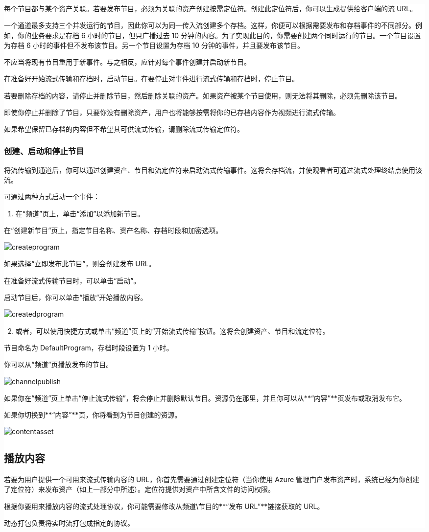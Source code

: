 每个节目都与某个资产关联。若要发布节目，必须为关联的资产创建按需定位符。创建此定位符后，你可以生成提供给客户端的流 URL。

一个通道最多支持三个并发运行的节目，因此你可以为同一传入流创建多个存档。这样，你便可以根据需要发布和存档事件的不同部分。例如，你的业务要求是存档 6 小时的节目，但只广播过去 10 分钟的内容。为了实现此目的，你需要创建两个同时运行的节目。一个节目设置为存档 6 小时的事件但不发布该节目。另一个节目设置为存档 10 分钟的事件，并且要发布该节目。

不应当将现有节目重用于新事件。与之相反，应针对每个事件创建并启动新节目。

在准备好开始流式传输和存档时，启动节目。在要停止对事件进行流式传输和存档时，停止节目。

若要删除存档的内容，请停止并删除节目，然后删除关联的资产。如果资产被某个节目使用，则无法将其删除，必须先删除该节目。

即使你停止并删除了节目，只要你没有删除资产，用户也将能够按需将你的已存档内容作为视频进行流式传输。

如果希望保留已存档的内容但不希望其可供流式传输，请删除流式传输定位符。

### 创建、启动和停止节目

将流传输到通道后，你可以通过创建资产、节目和流定位符来启动流式传输事件。这将会存档流，并使观看者可通过流式处理终结点使用该流。

可通过两种方式启动一个事件：

1. 在“频道”页上，单击“添加”以添加新节目。

在“创建新节目”页上，指定节目名称、资产名称、存档时段和加密选项。

![createprogram](./media/media-services-portal-get-started-with-live/media-services-create-program.png)

如果选择“立即发布此节目”，则会创建发布 URL。

在准备好流式传输节目时，可以单击“启动”。

启动节目后，你可以单击“播放”开始播放内容。

![createdprogram](./media/media-services-portal-get-started-with-live/media-services-created-program.png)

2. 或者，可以使用快捷方式或单击“频道”页上的“开始流式传输”按钮。这将会创建资产、节目和流定位符。

节目命名为 DefaultProgram，存档时段设置为 1 小时。

你可以从“频道”页播放发布的节目。

![channelpublish](./media/media-services-portal-get-started-with-live/media-services-channel-play.png)


如果你在“频道”页上单击“停止流式传输”，将会停止并删除默认节目。资源仍在那里，并且你可以从**“内容”**页发布或取消发布它。

如果你切换到**“内容”**页，你将看到为节目创建的资源。

![contentasset](./media/media-services-portal-get-started-with-live/media-services-content-assets.png)


## 播放内容

若要为用户提供一个可用来流式传输内容的 URL，你首先需要通过创建定位符（当你使用 Azure 管理门户发布资产时，系统已经为你创建了定位符）来发布资产（如上一部分中所述）。定位符提供对资产中所含文件的访问权限。

根据你要用来播放内容的流式处理协议，你可能需要修改从频道\\节目的**“发布 URL”**链接获取的 URL。

动态打包负责将实时流打包成指定的协议。
